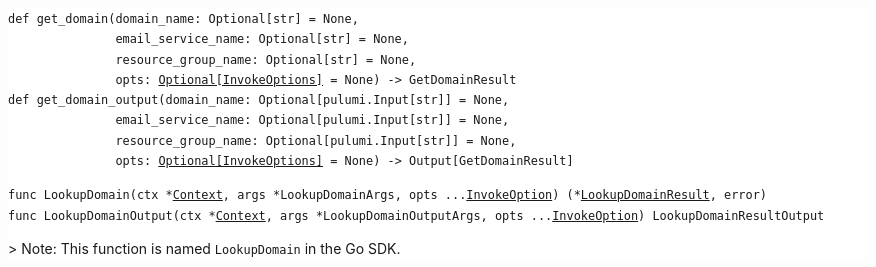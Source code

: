 
<div>
<pulumi-choosable type="language" values="python">
<div class="highlight"><pre class="chroma"><code class="language-python" data-lang="python"
><span class="k">def </span>get_domain<span class="p">(</span><span class="nx">domain_name</span><span class="p">:</span> <span class="nx">Optional[str]</span> = None<span class="p">,</span>
               <span class="nx">email_service_name</span><span class="p">:</span> <span class="nx">Optional[str]</span> = None<span class="p">,</span>
               <span class="nx">resource_group_name</span><span class="p">:</span> <span class="nx">Optional[str]</span> = None<span class="p">,</span>
               <span class="nx">opts</span><span class="p">:</span> <span class="nx"><a href="/docs/reference/pkg/python/pulumi/#pulumi.InvokeOptions">Optional[InvokeOptions]</a></span> = None<span class="p">) -&gt;</span> <span>GetDomainResult</span
><span class="k">
def </span>get_domain_output<span class="p">(</span><span class="nx">domain_name</span><span class="p">:</span> <span class="nx">Optional[pulumi.Input[str]]</span> = None<span class="p">,</span>
               <span class="nx">email_service_name</span><span class="p">:</span> <span class="nx">Optional[pulumi.Input[str]]</span> = None<span class="p">,</span>
               <span class="nx">resource_group_name</span><span class="p">:</span> <span class="nx">Optional[pulumi.Input[str]]</span> = None<span class="p">,</span>
               <span class="nx">opts</span><span class="p">:</span> <span class="nx"><a href="/docs/reference/pkg/python/pulumi/#pulumi.InvokeOptions">Optional[InvokeOptions]</a></span> = None<span class="p">) -&gt;</span> <span>Output[GetDomainResult]</span
></code></pre></div>
</pulumi-choosable>
</div>


<div>
<pulumi-choosable type="language" values="go">
<div class="highlight"><pre class="chroma"><code class="language-go" data-lang="go"
><span class="k">func </span>LookupDomain<span class="p">(</span><span class="nx">ctx</span><span class="p"> *</span><span class="nx"><a href="https://pkg.go.dev/github.com/pulumi/pulumi/sdk/v3/go/pulumi?tab=doc#Context">Context</a></span><span class="p">,</span> <span class="nx">args</span><span class="p"> *</span><span class="nx">LookupDomainArgs</span><span class="p">,</span> <span class="nx">opts</span><span class="p"> ...</span><span class="nx"><a href="https://pkg.go.dev/github.com/pulumi/pulumi/sdk/v3/go/pulumi?tab=doc#InvokeOption">InvokeOption</a></span><span class="p">) (*<span class="nx"><a href="#result">LookupDomainResult</a></span>, error)</span
><span class="k">
func </span>LookupDomainOutput<span class="p">(</span><span class="nx">ctx</span><span class="p"> *</span><span class="nx"><a href="https://pkg.go.dev/github.com/pulumi/pulumi/sdk/v3/go/pulumi?tab=doc#Context">Context</a></span><span class="p">,</span> <span class="nx">args</span><span class="p"> *</span><span class="nx">LookupDomainOutputArgs</span><span class="p">,</span> <span class="nx">opts</span><span class="p"> ...</span><span class="nx"><a href="https://pkg.go.dev/github.com/pulumi/pulumi/sdk/v3/go/pulumi?tab=doc#InvokeOption">InvokeOption</a></span><span class="p">) LookupDomainResultOutput</span
></code></pre></div>

&gt; Note: This function is named `LookupDomain` in the Go SDK.

</pulumi-choosable>
</div>

